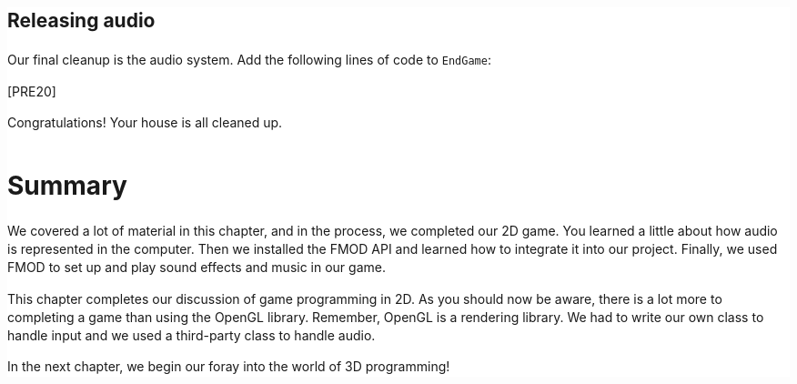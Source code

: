 ## Releasing audio

Our final cleanup is the audio system. Add the following lines of code to `EndGame`:

[PRE20]

Congratulations! Your house is all cleaned up.

# Summary

We covered a lot of material in this chapter, and in the process, we completed our 2D game. You learned a little about how audio is represented in the computer. Then we installed the FMOD API and learned how to integrate it into our project. Finally, we used FMOD to set up and play sound effects and music in our game.

This chapter completes our discussion of game programming in 2D. As you should now be aware, there is a lot more to completing a game than using the OpenGL library. Remember, OpenGL is a rendering library. We had to write our own class to handle input and we used a third-party class to handle audio.

In the next chapter, we begin our foray into the world of 3D programming!